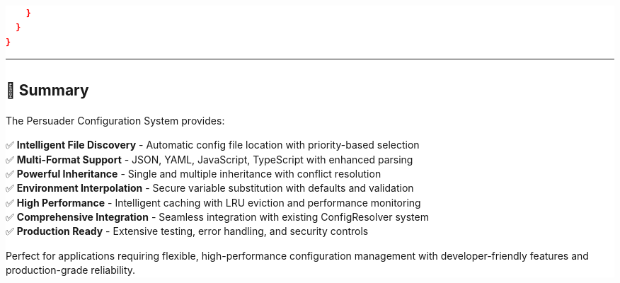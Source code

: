 ```json
    }
  }
}
```

---

## 🎉 Summary

The Persuader Configuration System provides:

✅ **Intelligent File Discovery** - Automatic config file location with priority-based selection  
✅ **Multi-Format Support** - JSON, YAML, JavaScript, TypeScript with enhanced parsing  
✅ **Powerful Inheritance** - Single and multiple inheritance with conflict resolution  
✅ **Environment Interpolation** - Secure variable substitution with defaults and validation  
✅ **High Performance** - Intelligent caching with LRU eviction and performance monitoring  
✅ **Comprehensive Integration** - Seamless integration with existing ConfigResolver system  
✅ **Production Ready** - Extensive testing, error handling, and security controls

Perfect for applications requiring flexible, high-performance configuration management with developer-friendly features and production-grade reliability.